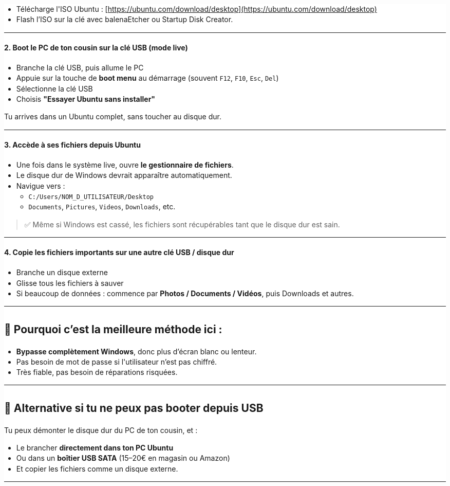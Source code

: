- Télécharge l'ISO Ubuntu : [https://ubuntu.com/download/desktop](https://ubuntu.com/download/desktop)
- Flash l’ISO sur la clé avec balenaEtcher ou Startup Disk Creator.

---

#### **2. Boot le PC de ton cousin sur la clé USB (mode live)**

- Branche la clé USB, puis allume le PC
- Appuie sur la touche de **boot menu** au démarrage (souvent `F12`, `F10`, `Esc`, `Del`)
- Sélectionne la clé USB
- Choisis **"Essayer Ubuntu sans installer"**

Tu arrives dans un Ubuntu complet, sans toucher au disque dur.

---

#### **3. Accède à ses fichiers depuis Ubuntu**

- Une fois dans le système live, ouvre **le gestionnaire de fichiers**.
- Le disque dur de Windows devrait apparaître automatiquement.
- Navigue vers :
  - `C:/Users/NOM_D_UTILISATEUR/Desktop`
  - `Documents`, `Pictures`, `Videos`, `Downloads`, etc.

> ✅ Même si Windows est cassé, les fichiers sont récupérables tant que le disque dur est sain.

---

#### **4. Copie les fichiers importants sur une autre clé USB / disque dur**

- Branche un disque externe
- Glisse tous les fichiers à sauver
- Si beaucoup de données : commence par **Photos / Documents / Vidéos**, puis Downloads et autres.

---

## 🧠 Pourquoi c’est la meilleure méthode ici :
- **Bypasse complètement Windows**, donc plus d’écran blanc ou lenteur.
- Pas besoin de mot de passe si l'utilisateur n’est pas chiffré.
- Très fiable, pas besoin de réparations risquées.

---

## 🔴 Alternative si tu ne peux pas booter depuis USB

Tu peux démonter le disque dur du PC de ton cousin, et :
- Le brancher **directement dans ton PC Ubuntu**
- Ou dans un **boîtier USB SATA** (15–20€ en magasin ou Amazon)
- Et copier les fichiers comme un disque externe.

---
